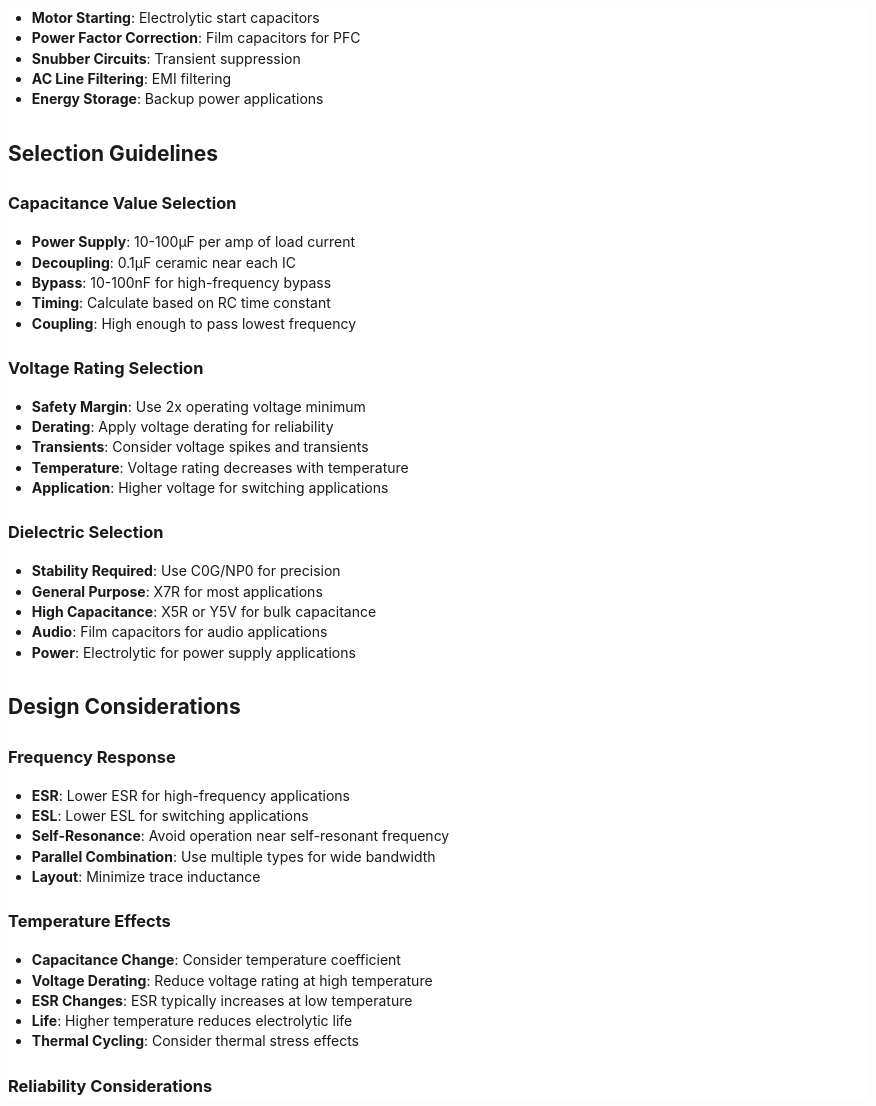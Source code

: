 - **Motor Starting**: Electrolytic start capacitors
- **Power Factor Correction**: Film capacitors for PFC
- **Snubber Circuits**: Transient suppression
- **AC Line Filtering**: EMI filtering
- **Energy Storage**: Backup power applications

## Selection Guidelines

### Capacitance Value Selection

- **Power Supply**: 10-100µF per amp of load current
- **Decoupling**: 0.1µF ceramic near each IC
- **Bypass**: 10-100nF for high-frequency bypass
- **Timing**: Calculate based on RC time constant
- **Coupling**: High enough to pass lowest frequency

### Voltage Rating Selection

- **Safety Margin**: Use 2x operating voltage minimum
- **Derating**: Apply voltage derating for reliability
- **Transients**: Consider voltage spikes and transients
- **Temperature**: Voltage rating decreases with temperature
- **Application**: Higher voltage for switching applications

### Dielectric Selection

- **Stability Required**: Use C0G/NP0 for precision
- **General Purpose**: X7R for most applications
- **High Capacitance**: X5R or Y5V for bulk capacitance
- **Audio**: Film capacitors for audio applications
- **Power**: Electrolytic for power supply applications

## Design Considerations

### Frequency Response

- **ESR**: Lower ESR for high-frequency applications
- **ESL**: Lower ESL for switching applications
- **Self-Resonance**: Avoid operation near self-resonant frequency
- **Parallel Combination**: Use multiple types for wide bandwidth
- **Layout**: Minimize trace inductance

### Temperature Effects

- **Capacitance Change**: Consider temperature coefficient
- **Voltage Derating**: Reduce voltage rating at high temperature
- **ESR Changes**: ESR typically increases at low temperature
- **Life**: Higher temperature reduces electrolytic life
- **Thermal Cycling**: Consider thermal stress effects

### Reliability Considerations
